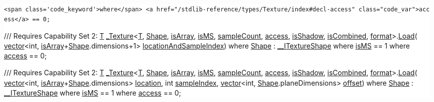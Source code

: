     <span class='code_keyword'>where</span> <a href="/stdlib-reference/types/Texture/index#decl-access" class="code_var">access</a> == 0;

/// Requires Capability Set 2:
<a href="/stdlib-reference/types/Texture/index#typeparam-T" class="code_type">T</a> <a href="/stdlib-reference/types/Texture/index" class="code_type">_Texture</a>&lt;<a href="/stdlib-reference/types/Texture/index#typeparam-T" class="code_type">T</a>, <a href="/stdlib-reference/types/Texture/index#typeparam-Shape" class="code_type">Shape</a>, <a href="/stdlib-reference/types/Texture/index#decl-isArray" class="code_var">isArray</a>, <a href="/stdlib-reference/types/Texture/index#decl-isMS" class="code_var">isMS</a>, <a href="/stdlib-reference/types/Texture/index#decl-sampleCount" class="code_var">sampleCount</a>, <a href="/stdlib-reference/types/Texture/index#decl-access" class="code_var">access</a>, <a href="/stdlib-reference/types/Texture/index#decl-isShadow" class="code_var">isShadow</a>, <a href="/stdlib-reference/types/Texture/index#decl-isCombined" class="code_var">isCombined</a>, <a href="/stdlib-reference/types/Texture/index#decl-format" class="code_var">format</a>&gt;.<a href="/stdlib-reference/types/Texture/Load">Load</a>(
    <a href="/stdlib-reference/types/vector/index" class="code_type">vector</a>&lt;<span class="code_keyword">int</span>, <a href="/stdlib-reference/types/Texture/index#decl-isArray" class="code_var">isArray</a>+<a href="/stdlib-reference/types/Texture/index#typeparam-Shape" class="code_type">Shape</a>.dimensions+1&gt; <a href="/stdlib-reference/types/Texture/Load#decl-locationAndSampleIndex" class="code_param">locationAndSampleIndex</a>)
    <span class='code_keyword'>where</span> <a href="/stdlib-reference/types/Texture/index#typeparam-Shape" class="code_type">Shape</a> : <a href="/stdlib-reference/interfaces/ITextureShape/index">__ITextureShape</a>
    <span class='code_keyword'>where</span> <a href="/stdlib-reference/types/Texture/index#decl-isMS" class="code_var">isMS</a> == 1
    <span class='code_keyword'>where</span> <a href="/stdlib-reference/types/Texture/index#decl-access" class="code_var">access</a> == 0;

/// Requires Capability Set 2:
<a href="/stdlib-reference/types/Texture/index#typeparam-T" class="code_type">T</a> <a href="/stdlib-reference/types/Texture/index" class="code_type">_Texture</a>&lt;<a href="/stdlib-reference/types/Texture/index#typeparam-T" class="code_type">T</a>, <a href="/stdlib-reference/types/Texture/index#typeparam-Shape" class="code_type">Shape</a>, <a href="/stdlib-reference/types/Texture/index#decl-isArray" class="code_var">isArray</a>, <a href="/stdlib-reference/types/Texture/index#decl-isMS" class="code_var">isMS</a>, <a href="/stdlib-reference/types/Texture/index#decl-sampleCount" class="code_var">sampleCount</a>, <a href="/stdlib-reference/types/Texture/index#decl-access" class="code_var">access</a>, <a href="/stdlib-reference/types/Texture/index#decl-isShadow" class="code_var">isShadow</a>, <a href="/stdlib-reference/types/Texture/index#decl-isCombined" class="code_var">isCombined</a>, <a href="/stdlib-reference/types/Texture/index#decl-format" class="code_var">format</a>&gt;.<a href="/stdlib-reference/types/Texture/Load">Load</a>(
    <a href="/stdlib-reference/types/vector/index" class="code_type">vector</a>&lt;<span class="code_keyword">int</span>, <a href="/stdlib-reference/types/Texture/index#decl-isArray" class="code_var">isArray</a>+<a href="/stdlib-reference/types/Texture/index#typeparam-Shape" class="code_type">Shape</a>.dimensions&gt; <a href="/stdlib-reference/types/Texture/Load#decl-location" class="code_param">location</a>,
    <span class="code_keyword">int</span> <a href="/stdlib-reference/types/Texture/Load#decl-sampleIndex" class="code_param">sampleIndex</a>,
    <a href="/stdlib-reference/types/vector/index" class="code_type">vector</a>&lt;<span class="code_keyword">int</span>, <a href="/stdlib-reference/types/Texture/index#typeparam-Shape" class="code_type">Shape</a>.planeDimensions&gt; <a href="/stdlib-reference/types/Texture/Load#decl-offset" class="code_param">offset</a>)
    <span class='code_keyword'>where</span> <a href="/stdlib-reference/types/Texture/index#typeparam-Shape" class="code_type">Shape</a> : <a href="/stdlib-reference/interfaces/ITextureShape/index">__ITextureShape</a>
    <span class='code_keyword'>where</span> <a href="/stdlib-reference/types/Texture/index#decl-isMS" class="code_var">isMS</a> == 1
    <span class='code_keyword'>where</span> <a href="/stdlib-reference/types/Texture/index#decl-access" class="code_var">access</a> == 0;
